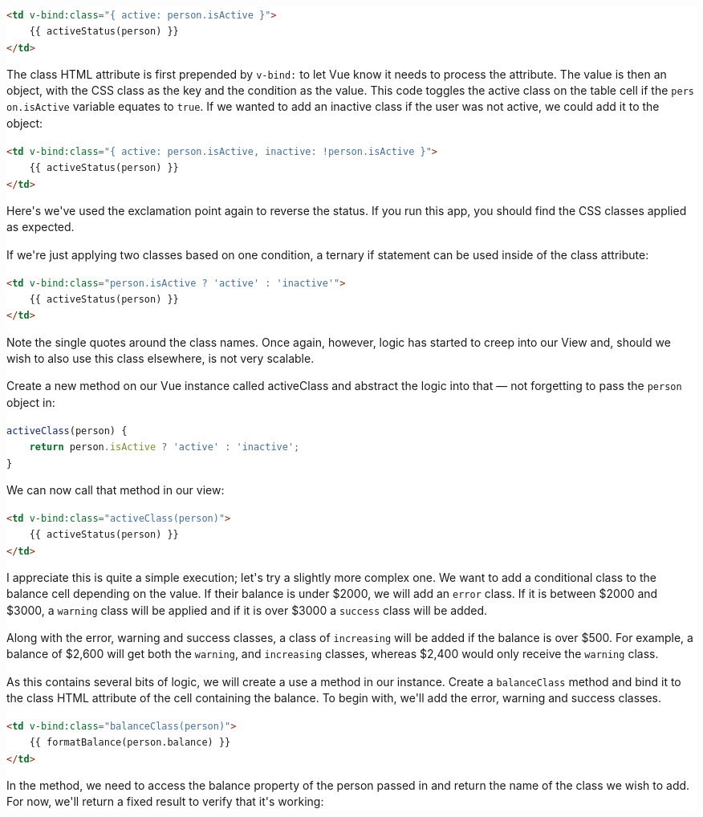 
```html
<td v-bind:class="{ active: person.isActive }">
	{{ activeStatus(person) }}
</td>
```

The class HTML attribute is first prepended by `v-bind:` to let Vue know it needs to process the attribute. The value is then an object, with the CSS class as the key and the condition as the value. This code toggles the active class on the table cell if the `person.isActive` variable equates to `true`. If we wanted to add an inactive class if the user was not active, we could add it to the object:

```html
<td v-bind:class="{ active: person.isActive, inactive: !person.isActive }">
	{{ activeStatus(person) }}
</td>
```

Here's we've used the exclamation point again to reverse the status. If you run this app, you should find the CSS classes applied as expected.

If we're just applying two classes based on one condition, a ternary if statement can be used inside of the class attribute:

```html
<td v-bind:class="person.isActive ? 'active' : 'inactive'">
	{{ activeStatus(person) }}
</td>
```

Note the single quotes around the class names. Once again, however, logic has started to creep into our View and, should we wish to also use this class elsewhere, is not very scalable.

Create a new method on our Vue instance called activeClass and abstract the logic into that — not forgetting to pass the `person` object in:

```js
activeClass(person) {
	return person.isActive ? 'active' : 'inactive';
}
```

We can now call that method in our view:

```html
<td v-bind:class="activeClass(person)">
	{{ activeStatus(person) }}
</td>
```

I appreciate this is quite a simple execution; let's try a slightly more complex one. We want to add a conditional class to the balance cell depending on the value. If their balance is under $2000, we will add an `error` class. If it is between $2000 and $3000, a `warning` class will be applied and if it is over $3000 a `success` class will be added.

Along with the error, warning and success classes, a class of `increasing` will be added if the balance is over $500. For example, a balance of $2,600 will get both the `warning`, and `increasing` classes, whereas $2,400 would only receive the `warning` class.

As this contains several bits of logic, we will create a use a method in our instance. Create a `balanceClass` method and bind it to the class HTML attribute of the cell containing the balance. To begin with, we'll add the error, warning and success classes.

```html
<td v-bind:class="balanceClass(person)">
	{{ formatBalance(person.balance) }}
</td>
```

In the method, we need to access the balance property of the person passed in and return the name of the class we wish to add. For now, we'll return a fixed result to verify that it's working:

```js
```